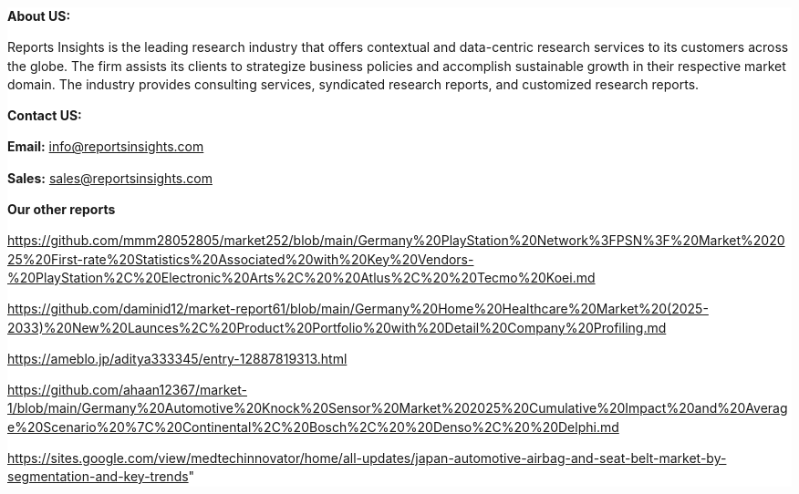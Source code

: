 <strong><strong>About US</strong>:</strong>

Reports Insights is the leading research industry that offers contextual and data-centric research services to its customers across the globe. The firm assists its clients to strategize business policies and accomplish sustainable growth in their respective market domain. The industry provides consulting services, syndicated research reports, and customized research reports.

<strong>Contact US:</strong>

<p class=""""><b>Email:</b> <a href=mailto:info@reportsinsights.com>info@reportsinsights.com</a></p>
<p class=""""><b>Sales:</b> <a href=mailto:sales@reportsinsights.com>sales@reportsinsights.com</a></p>

<strong>Our other reports</strong>

<a href=https://github.com/mmm28052805/market252/blob/main/Germany%20PlayStation%20Network%3FPSN%3F%20Market%202025%20First-rate%20Statistics%20Associated%20with%20Key%20Vendors-%20PlayStation%2C%20Electronic%20Arts%2C%20%20Atlus%2C%20%20Tecmo%20Koei.md>https://github.com/mmm28052805/market252/blob/main/Germany%20PlayStation%20Network%3FPSN%3F%20Market%202025%20First-rate%20Statistics%20Associated%20with%20Key%20Vendors-%20PlayStation%2C%20Electronic%20Arts%2C%20%20Atlus%2C%20%20Tecmo%20Koei.md</a>

<a href=https://github.com/daminid12/market-report61/blob/main/Germany%20Home%20Healthcare%20Market%20(2025-2033)%20New%20Launces%2C%20Product%20Portfolio%20with%20Detail%20Company%20Profiling.md>https://github.com/daminid12/market-report61/blob/main/Germany%20Home%20Healthcare%20Market%20(2025-2033)%20New%20Launces%2C%20Product%20Portfolio%20with%20Detail%20Company%20Profiling.md</a>

<a href=https://ameblo.jp/aditya333345/entry-12887819313.html>https://ameblo.jp/aditya333345/entry-12887819313.html</a>

<a href=https://github.com/ahaan12367/market-1/blob/main/Germany%20Automotive%20Knock%20Sensor%20Market%202025%20Cumulative%20Impact%20and%20Average%20Scenario%20%7C%20Continental%2C%20Bosch%2C%20%20Denso%2C%20%20Delphi.md>https://github.com/ahaan12367/market-1/blob/main/Germany%20Automotive%20Knock%20Sensor%20Market%202025%20Cumulative%20Impact%20and%20Average%20Scenario%20%7C%20Continental%2C%20Bosch%2C%20%20Denso%2C%20%20Delphi.md</a>

<a href=https://sites.google.com/view/medtechinnovator/home/all-updates/japan-automotive-airbag-and-seat-belt-market-by-segmentation-and-key-trends>https://sites.google.com/view/medtechinnovator/home/all-updates/japan-automotive-airbag-and-seat-belt-market-by-segmentation-and-key-trends</a>"
